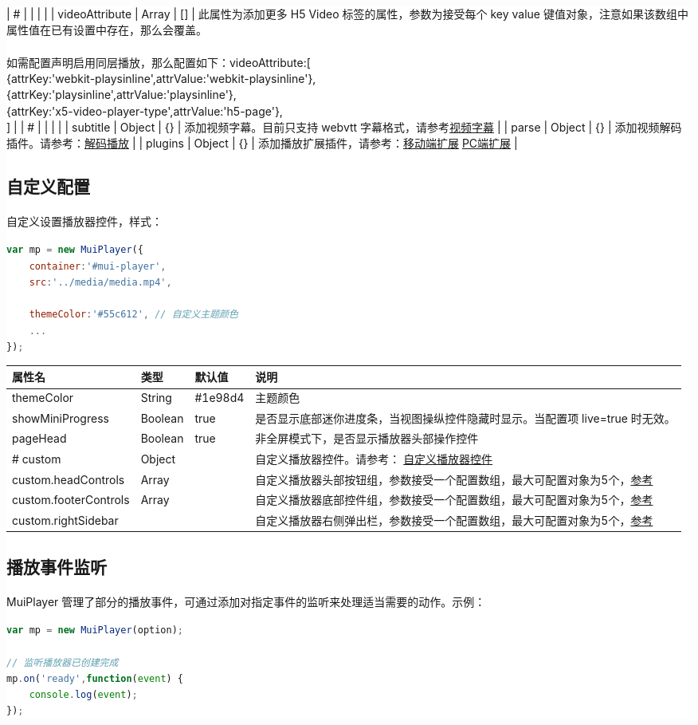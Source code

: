 | #              |                |                    |                                                              |
| videoAttribute | Array          | []                 | 此属性为添加更多 H5 Video 标签的属性，参数为接受每个 key value 键值对象，注意如果该数组中属性值在已有设置中存在，那么会覆盖。<br/><br/>如需配置声明启用同层播放，那么配置如下：videoAttribute:[<br/>{attrKey:'webkit-playsinline',attrValue:'webkit-playsinline'},<br/>{attrKey:'playsinline',attrValue:'playsinline'},<br/>{attrKey:'x5-video-player-type',attrValue:'h5-page'},<br/>] |
| #              |                |                    |                                                              |
| subtitle       | Object         | {}                 | 添加视频字幕。目前只支持 webvtt 字幕格式，请参考[视频字幕](./subtitle/) |
| parse          | Object         | {}                 | 添加视频解码插件。请参考：[解码播放](./preset/)              |
| plugins        | Object         | {}                 | 添加播放扩展插件，请参考：[移动端扩展](./mui-player-mobile-plugin/)  [PC端扩展](./mui-player-desktop-plugin/) |



## 自定义配置

自定义设置播放器控件，样式：

```javascript
var mp = new MuiPlayer({
    container:'#mui-player',
    src:'../media/media.mp4',

    themeColor:'#55c612', // 自定义主题颜色
    ...
});
```

| 属性名              | 类型    | 默认值  | 说明                                                         |
| :------------------ | :------ | :------ | :----------------------------------------------------------- |
| themeColor         | String  | #1e98d4 | 主题颜色                                    |
| showMiniProgress    | Boolean | true    | 是否显示底部迷你进度条，当视图操纵控件隐藏时显示。当配置项 live=true 时无效。 |
| pageHead            | Boolean | true    | 非全屏模式下，是否显示播放器头部操作控件 |
| # custom            | Object  |         | 自定义播放器控件。请参考： [自定义播放器控件](./custom-control/) |
| custom.headControls | Array   |         | 自定义播放器头部按钮组，参数接受一个配置数组，最大可配置对象为5个，[参考](./custom-control.html#示例一-自定义播放器头按钮) |
| custom.footerControls | Array | | 自定义播放器底部控件组，参数接受一个配置数组，最大可配置对象为5个，[参考](./custom-control.html#示例二-自定义播放器底部按钮) |
| custom.rightSidebar |  | | 自定义播放器右侧弹出栏，参数接受一个配置数组，最大可配置对象为5个，[参考](./custom-control.html#示例三-自定义右侧栏弹出窗口) |



## 播放事件监听

MuiPlayer 管理了部分的播放事件，可通过添加对指定事件的监听来处理适当需要的动作。示例：

```javascript
var mp = new MuiPlayer(option);
    
// 监听播放器已创建完成
mp.on('ready',function(event) {
    console.log(event);
});
```
